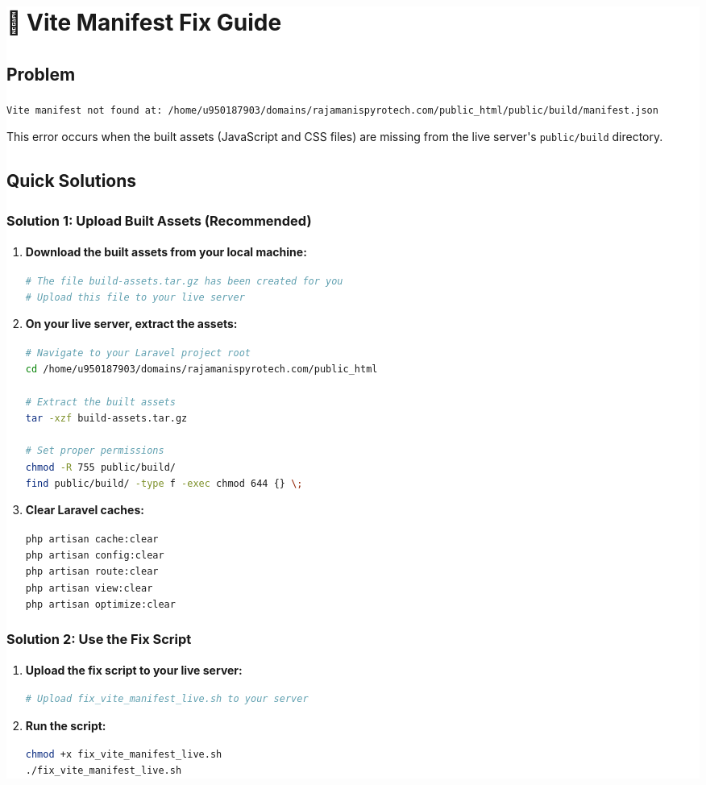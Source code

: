 # 🔧 Vite Manifest Fix Guide

## Problem
```
Vite manifest not found at: /home/u950187903/domains/rajamanispyrotech.com/public_html/public/build/manifest.json
```

This error occurs when the built assets (JavaScript and CSS files) are missing from the live server's `public/build` directory.

## Quick Solutions

### Solution 1: Upload Built Assets (Recommended)

1. **Download the built assets from your local machine:**
   ```bash
   # The file build-assets.tar.gz has been created for you
   # Upload this file to your live server
   ```

2. **On your live server, extract the assets:**
   ```bash
   # Navigate to your Laravel project root
   cd /home/u950187903/domains/rajamanispyrotech.com/public_html
   
   # Extract the built assets
   tar -xzf build-assets.tar.gz
   
   # Set proper permissions
   chmod -R 755 public/build/
   find public/build/ -type f -exec chmod 644 {} \;
   ```

3. **Clear Laravel caches:**
   ```bash
   php artisan cache:clear
   php artisan config:clear
   php artisan route:clear
   php artisan view:clear
   php artisan optimize:clear
   ```

### Solution 2: Use the Fix Script

1. **Upload the fix script to your live server:**
   ```bash
   # Upload fix_vite_manifest_live.sh to your server
   ```

2. **Run the script:**
   ```bash
   chmod +x fix_vite_manifest_live.sh
   ./fix_vite_manifest_live.sh
   ```
